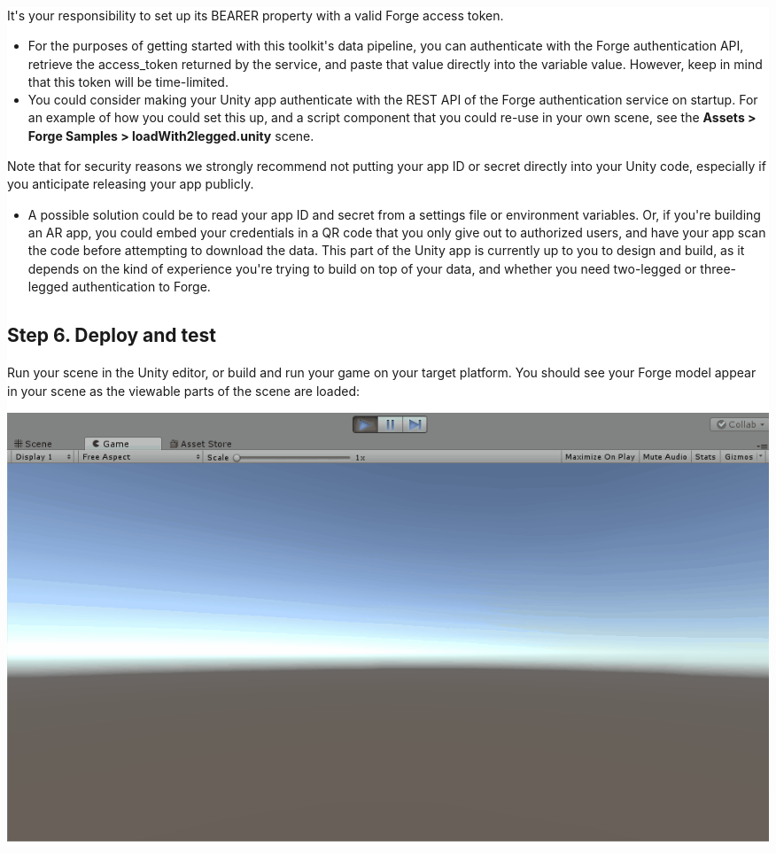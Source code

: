 It's your responsibility to set up its BEARER property with a valid Forge access token.

- For the purposes of getting started with this toolkit's data pipeline, you can authenticate with the Forge authentication API, retrieve the access_token returned by the service, and paste that value directly into the variable value. However, keep in mind that this token will be time-limited.
- You could consider making your Unity app authenticate with the REST API of the Forge authentication service on startup. For an example of how you could set this up, and a script component that you could re-use in your own scene, see the **Assets > Forge Samples > loadWith2legged.unity** scene.

Note that for security reasons we strongly recommend not putting your app ID or secret directly into your Unity code, especially if you anticipate releasing your app publicly.
- A possible solution could be to read your app ID and secret from a settings file or environment variables. Or, if you're building an AR app, you could embed your credentials in a QR code that you only give out to authorized users, and have your app scan the code before attempting to download the data.
This part of the Unity app is currently up to you to design and build, as it depends on the kind of experience you're trying to build on top of your data, and whether you need two-legged or three-legged authentication to Forge.

## Step 6. Deploy and test

Run your scene in the Unity editor, or build and run your game on your target platform. You should see your Forge model appear in your scene as the viewable parts of the scene are loaded:
<p align="center">
  <img src="res/unity_game.gif" alt="Forge ARVR-Toolkit" />
</p>


